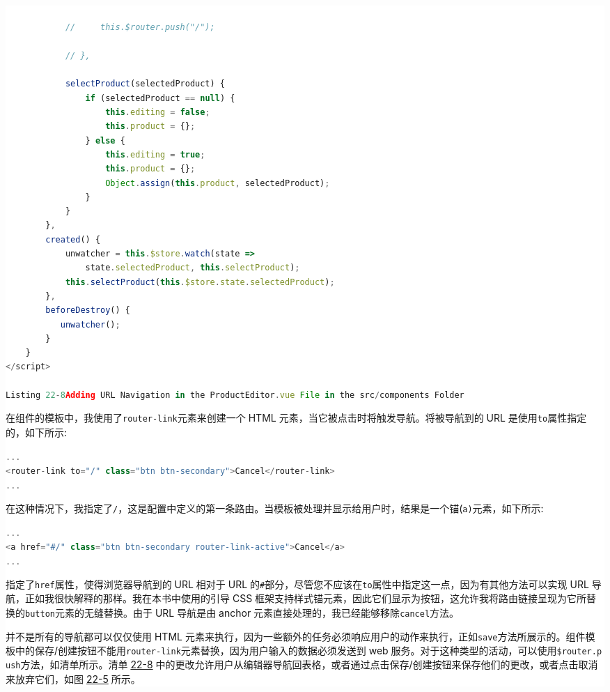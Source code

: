 ```js

            //     this.$router.push("/");

            // },

            selectProduct(selectedProduct) {
                if (selectedProduct == null) {
                    this.editing = false;
                    this.product = {};
                } else {
                    this.editing = true;
                    this.product = {};
                    Object.assign(this.product, selectedProduct);
                }
            }
        },
        created() {
            unwatcher = this.$store.watch(state =>
                state.selectedProduct, this.selectProduct);
            this.selectProduct(this.$store.state.selectedProduct);
        },
        beforeDestroy() {
           unwatcher();
        }
    }
</script>

Listing 22-8Adding URL Navigation in the ProductEditor.vue File in the src/components Folder

```

在组件的模板中，我使用了`router-link`元素来创建一个 HTML 元素，当它被点击时将触发导航。将被导航到的 URL 是使用`to`属性指定的，如下所示:

```js
...
<router-link to="/" class="btn btn-secondary">Cancel</router-link>
...

```

在这种情况下，我指定了`/`，这是配置中定义的第一条路由。当模板被处理并显示给用户时，结果是一个锚(`a)`元素，如下所示:

```js
...
<a href="#/" class="btn btn-secondary router-link-active">Cancel</a>
...

```

指定了`href`属性，使得浏览器导航到的 URL 相对于 URL 的`#`部分，尽管您不应该在`to`属性中指定这一点，因为有其他方法可以实现 URL 导航，正如我很快解释的那样。我在本书中使用的引导 CSS 框架支持样式锚元素，因此它们显示为按钮，这允许我将路由链接呈现为它所替换的`button`元素的无缝替换。由于 URL 导航是由 anchor 元素直接处理的，我已经能够移除`cancel`方法。

并不是所有的导航都可以仅仅使用 HTML 元素来执行，因为一些额外的任务必须响应用户的动作来执行，正如`save`方法所展示的。组件模板中的保存/创建按钮不能用`router-link`元素替换，因为用户输入的数据必须发送到 web 服务。对于这种类型的活动，可以使用`$router.push`方法，如清单所示。清单 [22-8](#PC16) 中的更改允许用户从编辑器导航回表格，或者通过点击保存/创建按钮来保存他们的更改，或者点击取消来放弃它们，如图 [22-5](#Fig5) 所示。

